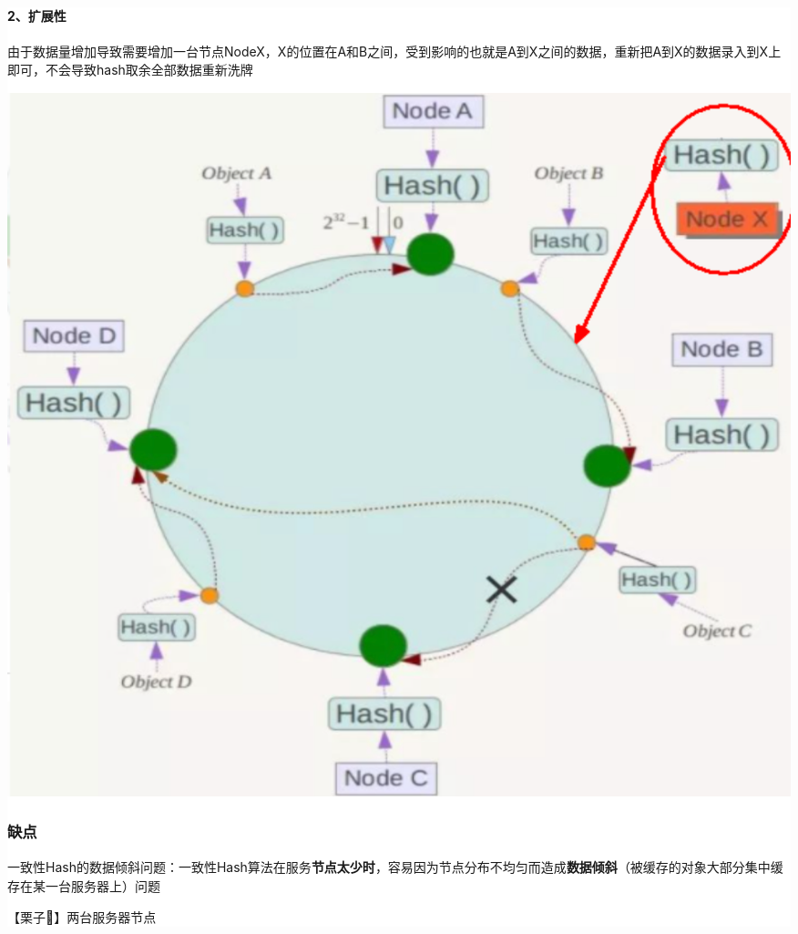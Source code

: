 #### 2、扩展性

由于数据量增加导致需要增加一台节点NodeX，X的位置在A和B之间，受到影响的也就是A到X之间的数据，重新把A到X的数据录入到X上即可，不会导致hash取余全部数据重新洗牌

![image-20230509201635835](assets/image-20230509201635835.png)

### 缺点

一致性Hash的数据倾斜问题：一致性Hash算法在服务**节点太少时**，容易因为节点分布不均匀而造成**数据倾斜**（被缓存的对象大部分集中缓存在某一台服务器上）问题

【栗子🌰】两台服务器节点
